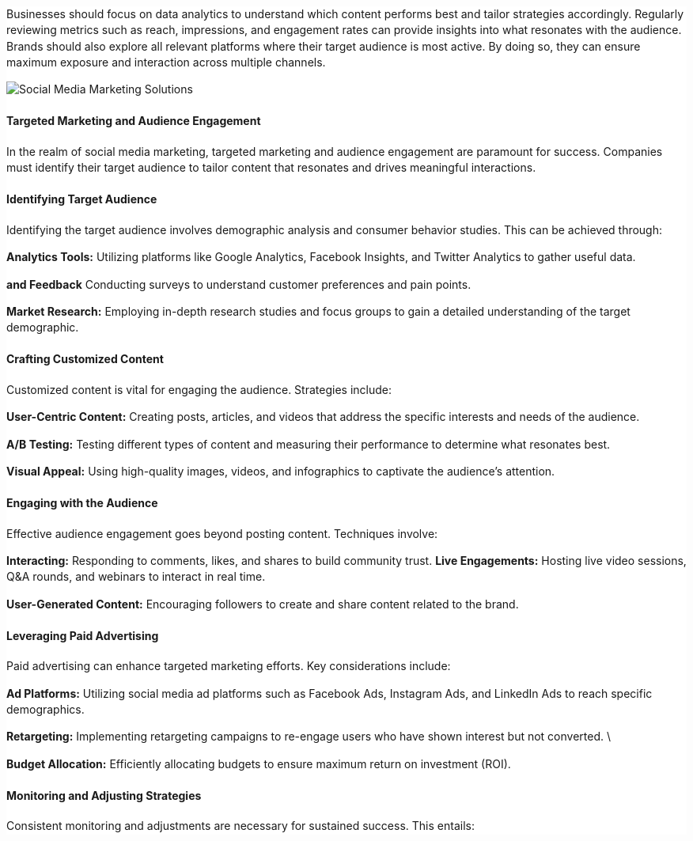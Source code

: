 Businesses should focus on data analytics to understand which content performs best and tailor strategies accordingly. Regularly reviewing metrics such as reach, impressions, and engagement rates can provide insights into what resonates with the audience. Brands should also explore all relevant platforms where their target audience is most active. By doing so, they can ensure maximum exposure and interaction across multiple channels.

![Social Media Marketing Solutions](/theme/assets/images/contents/post/blog_23_pic_3.jpg)

#### Targeted Marketing and Audience Engagement
In the realm of social media marketing, targeted marketing and audience engagement are paramount for success. Companies must identify their target audience to tailor content that resonates and drives meaningful interactions.

#### Identifying Target Audience
Identifying the target audience involves demographic analysis and consumer behavior studies. This can be achieved through:

**Analytics Tools:** Utilizing platforms like Google Analytics, Facebook Insights, and Twitter Analytics to gather useful data. 

**and Feedback** Conducting surveys to understand customer preferences and pain points. 

**Market Research:** Employing in-depth research studies and focus groups to gain a detailed understanding of the target demographic.

#### Crafting Customized Content
Customized content is vital for engaging the audience. Strategies include:

**User-Centric Content:** Creating posts, articles, and videos that address the specific interests and needs of the audience. 

**A/B Testing:** Testing different types of content and measuring their performance to determine what resonates best. 

**Visual Appeal:** Using high-quality images, videos, and infographics to captivate the audience’s attention.

#### Engaging with the Audience
Effective audience engagement goes beyond posting content. Techniques involve:

**Interacting:** Responding to comments, likes, and shares to build community trust. **Live Engagements:** Hosting live video sessions, Q&A rounds, and webinars to interact in real time. 

**User-Generated Content:** Encouraging followers to create and share content related to the brand.

#### Leveraging Paid Advertising
Paid advertising can enhance targeted marketing efforts. Key considerations include:

**Ad Platforms:** Utilizing social media ad platforms such as Facebook Ads, Instagram Ads, and LinkedIn Ads to reach specific demographics. 

**Retargeting:** Implementing retargeting campaigns to re-engage users who have shown interest but not converted. \

**Budget Allocation:** Efficiently allocating budgets to ensure maximum return on investment (ROI).

#### Monitoring and Adjusting Strategies
Consistent monitoring and adjustments are necessary for sustained success. This entails:
